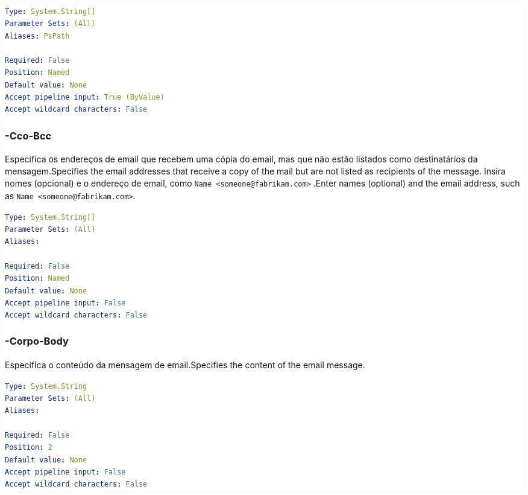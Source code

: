 ```yaml
Type: System.String[]
Parameter Sets: (All)
Aliases: PsPath

Required: False
Position: Named
Default value: None
Accept pipeline input: True (ByValue)
Accept wildcard characters: False
```

### <span data-ttu-id="30394-151">-Cco</span><span class="sxs-lookup"><span data-stu-id="30394-151">-Bcc</span></span>

<span data-ttu-id="30394-152">Especifica os endereços de email que recebem uma cópia do email, mas que não estão listados como destinatários da mensagem.</span><span class="sxs-lookup"><span data-stu-id="30394-152">Specifies the email addresses that receive a copy of the mail but are not listed as recipients of the message.</span></span> <span data-ttu-id="30394-153">Insira nomes (opcional) e o endereço de email, como `Name <someone@fabrikam.com>` .</span><span class="sxs-lookup"><span data-stu-id="30394-153">Enter names (optional) and the email address, such as `Name <someone@fabrikam.com>`.</span></span>

```yaml
Type: System.String[]
Parameter Sets: (All)
Aliases:

Required: False
Position: Named
Default value: None
Accept pipeline input: False
Accept wildcard characters: False
```

### <span data-ttu-id="30394-154">-Corpo</span><span class="sxs-lookup"><span data-stu-id="30394-154">-Body</span></span>

<span data-ttu-id="30394-155">Especifica o conteúdo da mensagem de email.</span><span class="sxs-lookup"><span data-stu-id="30394-155">Specifies the content of the email message.</span></span>

```yaml
Type: System.String
Parameter Sets: (All)
Aliases:

Required: False
Position: 2
Default value: None
Accept pipeline input: False
Accept wildcard characters: False
```
